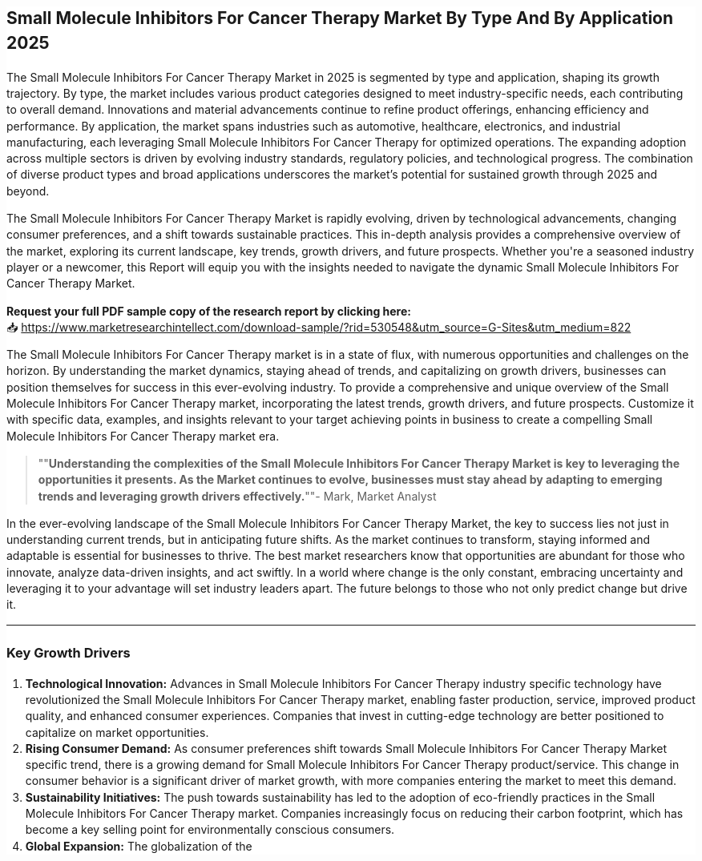 <h2>Small Molecule Inhibitors For Cancer Therapy Market&nbsp;By Type And By Application 2025</h2><p>The Small Molecule Inhibitors For Cancer Therapy Market in 2025 is segmented by type and application, shaping its growth trajectory. By type, the market includes various product categories designed to meet industry-specific needs, each contributing to overall demand. Innovations and material advancements continue to refine product offerings, enhancing efficiency and performance. By application, the market spans industries such as automotive, healthcare, electronics, and industrial manufacturing, each leveraging Small Molecule Inhibitors For Cancer Therapy for optimized operations. The expanding adoption across multiple sectors is driven by evolving industry standards, regulatory policies, and technological progress. The combination of diverse product types and broad applications underscores the market’s potential for sustained growth through 2025 and beyond.</p><p><span class="">The Small Molecule Inhibitors For Cancer Therapy Market is rapidly evolving, driven by technological advancements, changing consumer preferences, and a shift towards sustainable practices. This in-depth analysis provides a comprehensive overview of the market, exploring its current landscape, key trends, growth drivers, and future prospects. Whether you're a seasoned industry player or a newcomer, this Report will equip you with the insights needed to navigate the dynamic Small Molecule Inhibitors For Cancer Therapy Market.&nbsp;</span></p><div class="article-main__content" data-test-id="publishing-text-block"><p><span class="font-[700]"><strong>Request your full PDF sample copy of the research report by clicking here:</strong>📥&nbsp;</span><span class=""><a href="https://www.marketresearchintellect.com/download-sample/?rid=530548&amp;utm_source=G-Sites&amp;utm_medium=822" target="_blank" data-tracking-control-name="article-ssr-frontend-pulse_little-text-block" data-tracking-will-navigate="" data-test-link="">https://www.marketresearchintellect.com/download-sample/?rid=530548&amp;utm_source=G-Sites&amp;utm_medium=822</a></span></p></div><div class="article-main__content" data-test-id="publishing-text-block"><p><span class="">The Small Molecule Inhibitors For Cancer Therapy market is in a state of flux, with numerous opportunities and challenges on the horizon. By understanding the market dynamics, staying ahead of trends, and capitalizing on growth drivers, businesses can position themselves for success in this ever-evolving industry. To provide a comprehensive and unique overview of the Small Molecule Inhibitors For Cancer Therapy market, incorporating the latest trends, growth drivers, and future prospects. Customize it with specific data, examples, and insights relevant to your target achieving points in business to create a compelling Small Molecule Inhibitors For Cancer Therapy market era.</span></p></div><div class="article-main__content" data-test-id="publishing-text-block"><blockquote class="w-auto"><span class="">""<strong>Understanding the complexities of the Small Molecule Inhibitors For Cancer Therapy Market is key to leveraging the opportunities it presents. As the Market continues to evolve, businesses must stay ahead by adapting to emerging trends and leveraging growth drivers effectively.</strong>""- Mark, Market Analyst</span></blockquote></div><div class="article-main__content" data-test-id="publishing-text-block"><p><span class="">In the ever-evolving landscape of the Small Molecule Inhibitors For Cancer Therapy Market, the key to success lies not just in understanding current trends, but in anticipating future shifts. As the market continues to transform, staying informed and adaptable is essential for businesses to thrive. The best market researchers know that opportunities are abundant for those who innovate, analyze data-driven insights, and act swiftly. In a world where change is the only constant, embracing uncertainty and leveraging it to your advantage will set industry leaders apart. The future belongs to those who not only predict change but drive it.</span></p></div><hr class="my-[3.2rem] mx-auto h-[1px] border-0 bg-black-a16" data-test-id="publishing-divider-block" /><div class="article-main__content" data-test-id="publishing-text-block"><h3><span class="">Key Growth Drivers</span></h3></div><div class="article-main__content" data-test-id="publishing-text-block"><ol><li><strong><span class="font-[700]">Technological Innovation</span></strong><span class=""><strong>:</strong> Advances in Small Molecule Inhibitors For Cancer Therapy industry specific technology have revolutionized the Small Molecule Inhibitors For Cancer Therapy market, enabling faster production, service, improved product quality, and enhanced consumer experiences. Companies that invest in cutting-edge technology are better positioned to capitalize on market opportunities.</span></li><li><strong><span class="font-[700]">Rising Consumer Demand</span></strong><span class=""><strong>:</strong> As consumer preferences shift towards Small Molecule Inhibitors For Cancer Therapy Market specific trend, there is a growing demand for Small Molecule Inhibitors For Cancer Therapy product/service. This change in consumer behavior is a significant driver of market growth, with more companies entering the market to meet this demand.</span></li><li><strong><span class="font-[700]">Sustainability Initiatives</span></strong><span class=""><strong>:</strong> The push towards sustainability has led to the adoption of eco-friendly practices in the Small Molecule Inhibitors For Cancer Therapy market. Companies increasingly focus on reducing their carbon footprint, which has become a key selling point for environmentally conscious consumers.</span></li><li><strong><span class="font-[700]">Global Expansion</span></strong><span class=""><strong>:</strong> The globalization of the